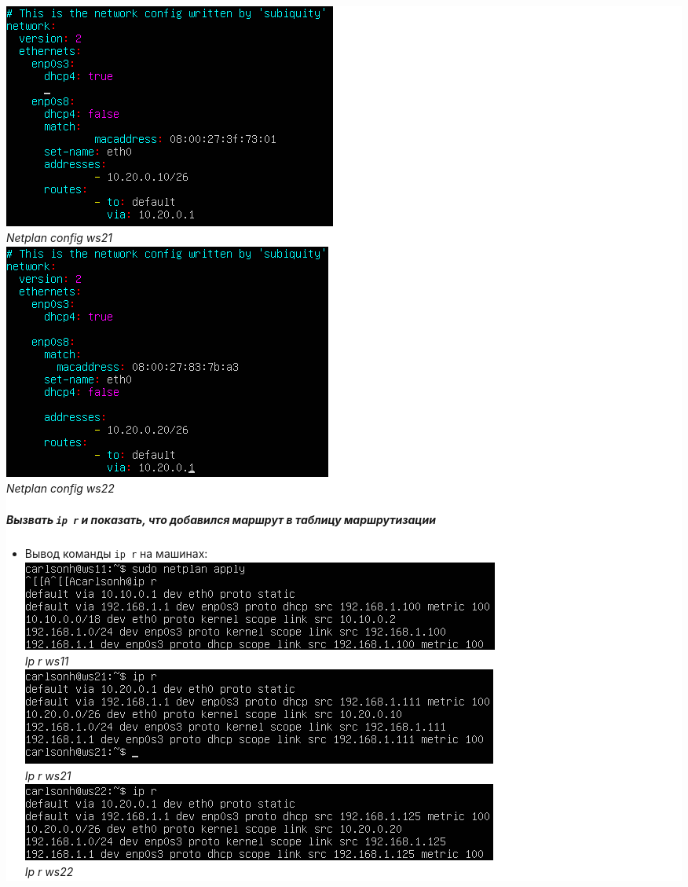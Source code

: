 ![Netplan ws21](img/part5_ws21_default.png) \
*Netplan config ws21* \
![Netplan ws22](img/part5_ws22_default.png) \
*Netplan config ws22* 

##### Вызвать `ip r` и показать, что добавился маршрут в таблицу маршрутизации

- Вывод команды `ip r` на машинах: \
![Ip r ws11](img/part5_ws11_ipr.png) \
*Ip r ws11* \
![Ip r ws21](img/part5_ws21_ipr.png) \
*Ip r ws21* \
![Ip r ws11](img/part5_ws22_ipr.png) \
*Ip r ws22* 

